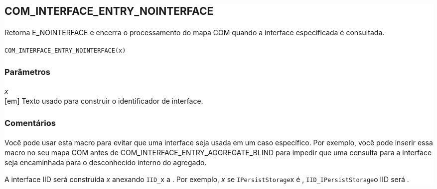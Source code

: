 ## <a name="com_interface_entry_nointerface"></a><a name="com_interface_entry_nointerface"></a>COM_INTERFACE_ENTRY_NOINTERFACE

Retorna E_NOINTERFACE e encerra o processamento do mapa COM quando a interface especificada é consultada.

```
COM_INTERFACE_ENTRY_NOINTERFACE(x)
```

### <a name="parameters"></a>Parâmetros

*x*<br/>
[em] Texto usado para construir o identificador de interface.

### <a name="remarks"></a>Comentários

Você pode usar esta macro para evitar que uma interface seja usada em um caso específico. Por exemplo, você pode inserir essa macro no seu mapa COM antes de COM_INTERFACE_ENTRY_AGGREGATE_BLIND para impedir que uma consulta para a interface seja encaminhada para o desconhecido interno do agregado.

A interface IID será construída *x* anexando `IID_`x a . Por exemplo, *x* se `IPersistStorage`x é , `IID_IPersistStorage`o IID será .
